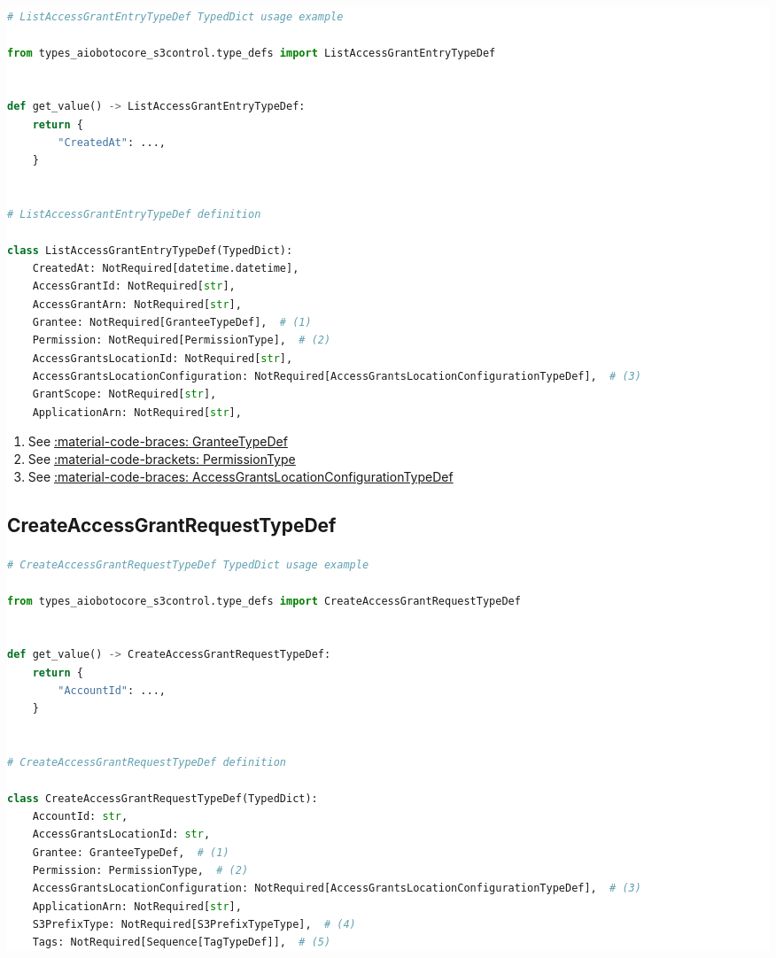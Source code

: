 ```python
# ListAccessGrantEntryTypeDef TypedDict usage example

from types_aiobotocore_s3control.type_defs import ListAccessGrantEntryTypeDef


def get_value() -> ListAccessGrantEntryTypeDef:
    return {
        "CreatedAt": ...,
    }


# ListAccessGrantEntryTypeDef definition

class ListAccessGrantEntryTypeDef(TypedDict):
    CreatedAt: NotRequired[datetime.datetime],
    AccessGrantId: NotRequired[str],
    AccessGrantArn: NotRequired[str],
    Grantee: NotRequired[GranteeTypeDef],  # (1)
    Permission: NotRequired[PermissionType],  # (2)
    AccessGrantsLocationId: NotRequired[str],
    AccessGrantsLocationConfiguration: NotRequired[AccessGrantsLocationConfigurationTypeDef],  # (3)
    GrantScope: NotRequired[str],
    ApplicationArn: NotRequired[str],
```

1. See [:material-code-braces: GranteeTypeDef](./type_defs.md#granteetypedef)
2. See [:material-code-brackets: PermissionType](./literals.md#permissiontype)
3. See [:material-code-braces: AccessGrantsLocationConfigurationTypeDef](./type_defs.md#accessgrantslocationconfigurationtypedef)

## CreateAccessGrantRequestTypeDef

```python
# CreateAccessGrantRequestTypeDef TypedDict usage example

from types_aiobotocore_s3control.type_defs import CreateAccessGrantRequestTypeDef


def get_value() -> CreateAccessGrantRequestTypeDef:
    return {
        "AccountId": ...,
    }


# CreateAccessGrantRequestTypeDef definition

class CreateAccessGrantRequestTypeDef(TypedDict):
    AccountId: str,
    AccessGrantsLocationId: str,
    Grantee: GranteeTypeDef,  # (1)
    Permission: PermissionType,  # (2)
    AccessGrantsLocationConfiguration: NotRequired[AccessGrantsLocationConfigurationTypeDef],  # (3)
    ApplicationArn: NotRequired[str],
    S3PrefixType: NotRequired[S3PrefixTypeType],  # (4)
    Tags: NotRequired[Sequence[TagTypeDef]],  # (5)
```
